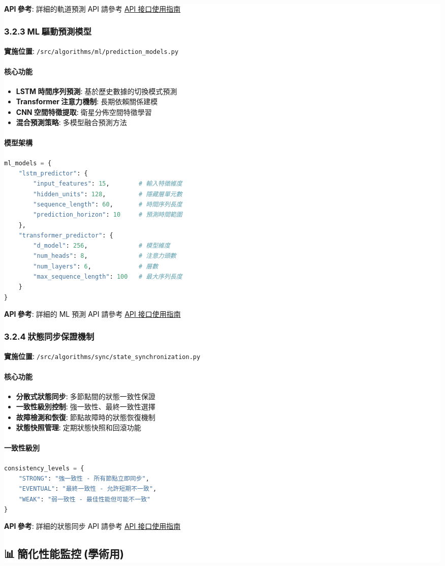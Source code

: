 **API 參考**: 詳細的軌道預測 API 請參考 [API 接口使用指南](./api_reference.md#orbit-prediction)

### 3.2.3 ML 驅動預測模型
**實施位置**: `/src/algorithms/ml/prediction_models.py`

#### 核心功能
- **LSTM 時間序列預測**: 基於歷史數據的切換模式預測
- **Transformer 注意力機制**: 長期依賴關係建模
- **CNN 空間特徵提取**: 衛星分佈空間特徵學習
- **混合預測策略**: 多模型融合預測方法

#### 模型架構
```python
ml_models = {
    "lstm_predictor": {
        "input_features": 15,        # 輸入特徵維度
        "hidden_units": 128,         # 隱藏層單元數
        "sequence_length": 60,       # 時間序列長度
        "prediction_horizon": 10     # 預測時間範圍
    },
    "transformer_predictor": {
        "d_model": 256,              # 模型維度
        "num_heads": 8,              # 注意力頭數
        "num_layers": 6,             # 層數
        "max_sequence_length": 100   # 最大序列長度
    }
}
```

**API 參考**: 詳細的 ML 預測 API 請參考 [API 接口使用指南](./api_reference.md#ml-prediction)

### 3.2.4 狀態同步保證機制
**實施位置**: `/src/algorithms/sync/state_synchronization.py`

#### 核心功能
- **分散式狀態同步**: 多節點間的狀態一致性保證
- **一致性級別控制**: 強一致性、最終一致性選擇
- **故障檢測和恢復**: 節點故障時的狀態恢復機制
- **狀態快照管理**: 定期狀態快照和回滾功能

#### 一致性級別
```python
consistency_levels = {
    "STRONG": "強一致性 - 所有節點立即同步",
    "EVENTUAL": "最終一致性 - 允許短期不一致", 
    "WEAK": "弱一致性 - 最佳性能但可能不一致"
}
```

**API 參考**: 詳細的狀態同步 API 請參考 [API 接口使用指南](./api_reference.md#state-sync)

## 📊 簡化性能監控 (學術用)
